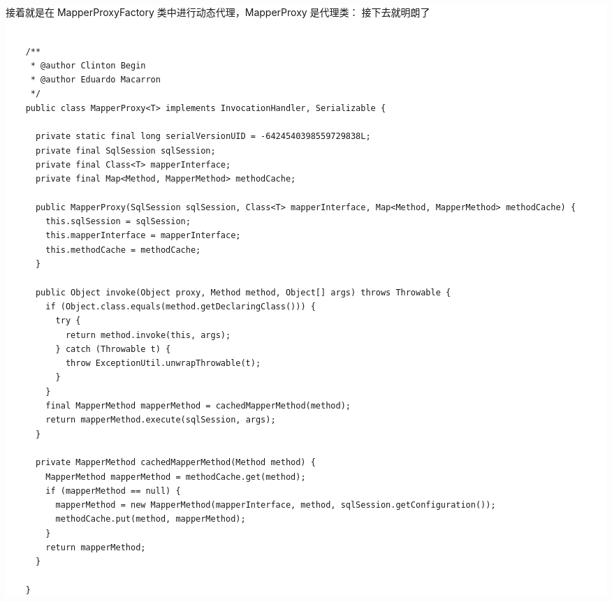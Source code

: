 接着就是在 MapperProxyFactory 类中进行动态代理，MapperProxy 是代理类：
接下去就明朗了
```

	/**
	 * @author Clinton Begin
	 * @author Eduardo Macarron
	 */
	public class MapperProxy<T> implements InvocationHandler, Serializable {

	  private static final long serialVersionUID = -6424540398559729838L;
	  private final SqlSession sqlSession;
	  private final Class<T> mapperInterface;
	  private final Map<Method, MapperMethod> methodCache;

	  public MapperProxy(SqlSession sqlSession, Class<T> mapperInterface, Map<Method, MapperMethod> methodCache) {
	    this.sqlSession = sqlSession;
	    this.mapperInterface = mapperInterface;
	    this.methodCache = methodCache;
	  }

	  public Object invoke(Object proxy, Method method, Object[] args) throws Throwable {
	    if (Object.class.equals(method.getDeclaringClass())) {
	      try {
	        return method.invoke(this, args);
	      } catch (Throwable t) {
	        throw ExceptionUtil.unwrapThrowable(t);
	      }
	    }
	    final MapperMethod mapperMethod = cachedMapperMethod(method);
	    return mapperMethod.execute(sqlSession, args);
	  }

	  private MapperMethod cachedMapperMethod(Method method) {
	    MapperMethod mapperMethod = methodCache.get(method);
	    if (mapperMethod == null) {
	      mapperMethod = new MapperMethod(mapperInterface, method, sqlSession.getConfiguration());
	      methodCache.put(method, mapperMethod);
	    }
	    return mapperMethod;
	  }

	}

```
